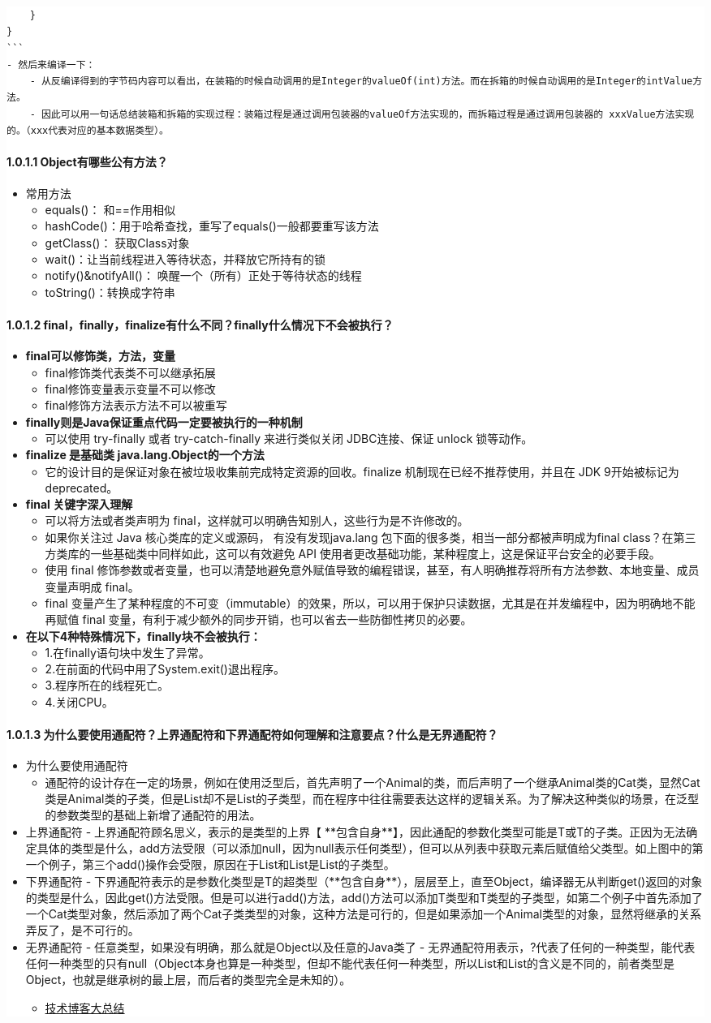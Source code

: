         }
    }
    ```
    - 然后来编译一下：
        - 从反编译得到的字节码内容可以看出，在装箱的时候自动调用的是Integer的valueOf(int)方法。而在拆箱的时候自动调用的是Integer的intValue方法。
        - 因此可以用一句话总结装箱和拆箱的实现过程：装箱过程是通过调用包装器的valueOf方法实现的，而拆箱过程是通过调用包装器的 xxxValue方法实现的。（xxx代表对应的基本数据类型）。


#### 1.0.1.1 Object有哪些公有方法？
- 常用方法
    - equals()： 和==作用相似
    - hashCode()：用于哈希查找，重写了equals()一般都要重写该方法
    - getClass()： 获取Class对象
    - wait()：让当前线程进入等待状态，并释放它所持有的锁
    - notify()&notifyAll()： 唤醒一个（所有）正处于等待状态的线程
    - toString()：转换成字符串



#### 1.0.1.2 final，finally，finalize有什么不同？finally什么情况下不会被执行？
- **final可以修饰类，方法，变量**
    - final修饰类代表类不可以继承拓展
    - final修饰变量表示变量不可以修改
    - final修饰方法表示方法不可以被重写
- **finally则是Java保证重点代码一定要被执行的一种机制**
    - 可以使用 try-finally 或者 try-catch-finally 来进行类似关闭 JDBC连接、保证 unlock 锁等动作。
- **finalize 是基础类 java.lang.Object的一个方法**
    - 它的设计目的是保证对象在被垃圾收集前完成特定资源的回收。finalize 机制现在已经不推荐使用，并且在 JDK 9开始被标记为 deprecated。
- **final 关键字深入理解**
    - 可以将方法或者类声明为 final，这样就可以明确告知别人，这些行为是不许修改的。
    - 如果你关注过 Java 核心类库的定义或源码， 有没有发现java.lang 包下面的很多类，相当一部分都被声明成为final class？在第三方类库的一些基础类中同样如此，这可以有效避免 API 使用者更改基础功能，某种程度上，这是保证平台安全的必要手段。
    - 使用 final 修饰参数或者变量，也可以清楚地避免意外赋值导致的编程错误，甚至，有人明确推荐将所有方法参数、本地变量、成员变量声明成 final。
    - final 变量产生了某种程度的不可变（immutable）的效果，所以，可以用于保护只读数据，尤其是在并发编程中，因为明确地不能再赋值 final 变量，有利于减少额外的同步开销，也可以省去一些防御性拷贝的必要。
- **在以下4种特殊情况下，finally块不会被执行：**
    - 1.在finally语句块中发生了异常。
    - 2.在前面的代码中用了System.exit()退出程序。
    - 3.程序所在的线程死亡。
    - 4.关闭CPU。


#### 1.0.1.3 为什么要使用通配符？上界通配符和下界通配符如何理解和注意要点？什么是无界通配符？ 
- 为什么要使用通配符
    - 通配符的设计存在一定的场景，例如在使用泛型后，首先声明了一个Animal的类，而后声明了一个继承Animal类的Cat类，显然Cat类是Animal类的子类，但是List<Cat>却不是List<Animal>的子类型，而在程序中往往需要表达这样的逻辑关系。为了解决这种类似的场景，在泛型的参数类型的基础上新增了通配符的用法。
- <? extends T> 上界通配符
    - 上界通配符顾名思义，<? extends T>表示的是类型的上界【 **包含自身**】，因此通配的参数化类型可能是T或T的子类。正因为无法确定具体的类型是什么，add方法受限（可以添加null，因为null表示任何类型），但可以从列表中获取元素后赋值给父类型。如上图中的第一个例子，第三个add()操作会受限，原因在于List<Animal>和List<Cat>是List<? extends Animal>的子类型。
- <? super T> 下界通配符
    - 下界通配符<? super T>表示的是参数化类型是T的超类型（**包含自身**），层层至上，直至Object，编译器无从判断get()返回的对象的类型是什么，因此get()方法受限。但是可以进行add()方法，add()方法可以添加T类型和T类型的子类型，如第二个例子中首先添加了一个Cat类型对象，然后添加了两个Cat子类类型的对象，这种方法是可行的，但是如果添加一个Animal类型的对象，显然将继承的关系弄反了，是不可行的。
- <?> 无界通配符
    - 任意类型，如果没有明确，那么就是Object以及任意的Java类了
    - 无界通配符用<?>表示，?代表了任何的一种类型，能代表任何一种类型的只有null（Object本身也算是一种类型，但却不能代表任何一种类型，所以List<Object>和List<null>的含义是不同的，前者类型是Object，也就是继承树的最上层，而后者的类型完全是未知的）。
    - [技术博客大总结](https://github.com/yangchong211/YCBlogs)
